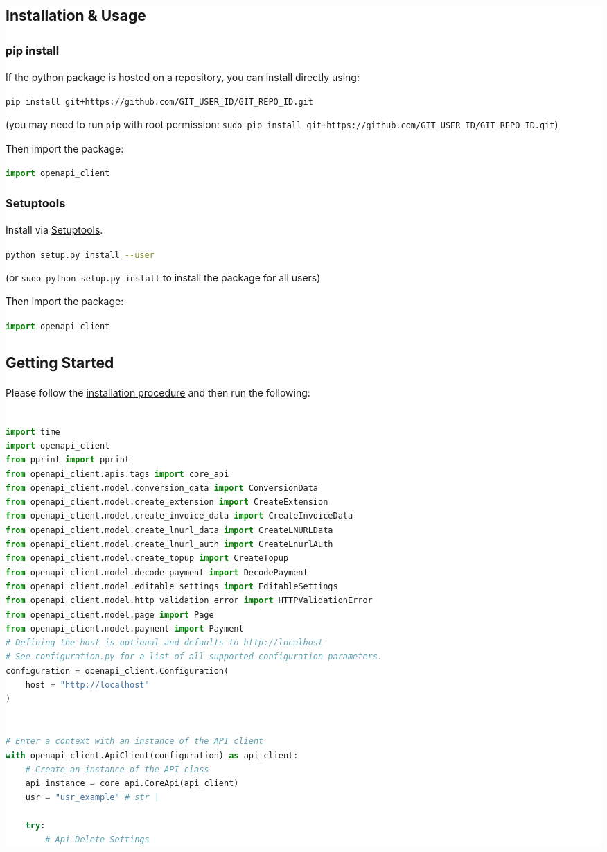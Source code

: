 
## Installation & Usage
### pip install

If the python package is hosted on a repository, you can install directly using:

```sh
pip install git+https://github.com/GIT_USER_ID/GIT_REPO_ID.git
```
(you may need to run `pip` with root permission: `sudo pip install git+https://github.com/GIT_USER_ID/GIT_REPO_ID.git`)

Then import the package:
```python
import openapi_client
```

### Setuptools

Install via [Setuptools](http://pypi.python.org/pypi/setuptools).

```sh
python setup.py install --user
```
(or `sudo python setup.py install` to install the package for all users)

Then import the package:
```python
import openapi_client
```

## Getting Started

Please follow the [installation procedure](#installation--usage) and then run the following:

```python

import time
import openapi_client
from pprint import pprint
from openapi_client.apis.tags import core_api
from openapi_client.model.conversion_data import ConversionData
from openapi_client.model.create_extension import CreateExtension
from openapi_client.model.create_invoice_data import CreateInvoiceData
from openapi_client.model.create_lnurl_data import CreateLNURLData
from openapi_client.model.create_lnurl_auth import CreateLnurlAuth
from openapi_client.model.create_topup import CreateTopup
from openapi_client.model.decode_payment import DecodePayment
from openapi_client.model.editable_settings import EditableSettings
from openapi_client.model.http_validation_error import HTTPValidationError
from openapi_client.model.page import Page
from openapi_client.model.payment import Payment
# Defining the host is optional and defaults to http://localhost
# See configuration.py for a list of all supported configuration parameters.
configuration = openapi_client.Configuration(
    host = "http://localhost"
)


# Enter a context with an instance of the API client
with openapi_client.ApiClient(configuration) as api_client:
    # Create an instance of the API class
    api_instance = core_api.CoreApi(api_client)
    usr = "usr_example" # str | 

    try:
        # Api Delete Settings
```